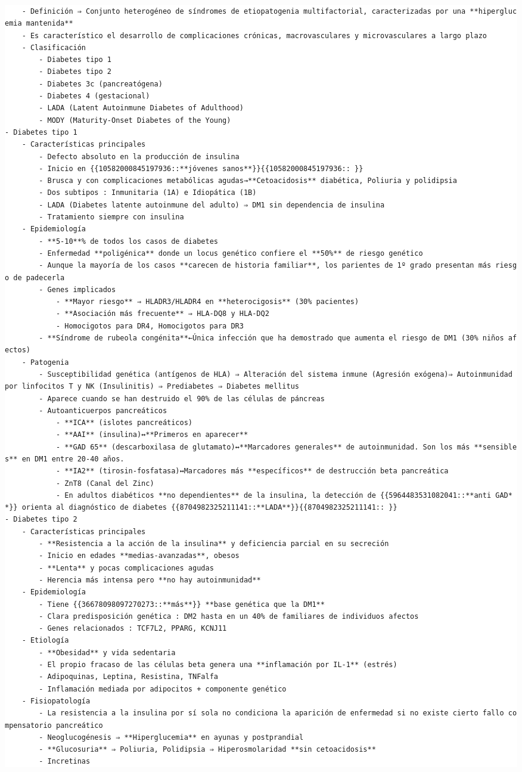         - Definición ⇒ Conjunto heterogéneo de síndromes de etiopatogenia multifactorial, caracterizadas por una **hiperglucemia mantenida**
        - Es característico el desarrollo de complicaciones crónicas, macrovasculares y microvasculares a largo plazo
        - Clasificación
            - Diabetes tipo 1
            - Diabetes tipo 2
            - Diabetes 3c (pancreatógena)
            - Diabetes 4 (gestacional)
            - LADA (Latent Autoinmune Diabetes of Adulthood)
            - MODY (Maturity-Onset Diabetes of the Young)
    - Diabetes tipo 1
        - Características principales
            - Defecto absoluto en la producción de insulina
            - Inicio en {{10582000845197936::**jóvenes sanos**}}{{10582000845197936:: }}
            - Brusca y con complicaciones metabólicas agudas→**Cetoacidosis** diabética, Poliuria y polidipsia
            - Dos subtipos : Inmunitaria (1A) e Idiopática (1B)
            - LADA (Diabetes latente autoinmune del adulto) ⇒ DM1 sin dependencia de insulina
            - Tratamiento siempre con insulina
        - Epidemiología
            - **5-10**% de todos los casos de diabetes
            - Enfermedad **poligénica** donde un locus genético confiere el **50%** de riesgo genético
            - Aunque la mayoría de los casos **carecen de historia familiar**, los parientes de 1º grado presentan más riesgo de padecerla
            - Genes implicados
                - **Mayor riesgo** ⇒ HLADR3/HLADR4 en **heterocigosis** (30% pacientes)
                - **Asociación más frecuente** ⇒ HLA-DQ8 y HLA-DQ2
                - Homocigotos para DR4, Homocigotos para DR3
            - **Síndrome de rubeola congénita**←Única infección que ha demostrado que aumenta el riesgo de DM1 (30% niños afectos)
        - Patogenia
            - Susceptibilidad genética (antígenos de HLA) ⇒ Alteración del sistema inmune (Agresión exógena)⇒ Autoinmunidad por linfocitos T y NK (Insulinitis) ⇒ Prediabetes ⇒ Diabetes mellitus
            - Aparece cuando se han destruido el 90% de las células de páncreas
            - Autoanticuerpos pancreáticos
                - **ICA** (islotes pancreáticos)
                - **AAI** (insulina)↔**Primeros en aparecer**
                - **GAD 65** (descarboxilasa de glutamato)↔**Marcadores generales** de autoinmunidad. Son los más **sensibles** en DM1 entre 20-40 años.
                - **IA2** (tirosin-fosfatasa)↔Marcadores más **específicos** de destrucción beta pancreática
                - ZnT8 (Canal del Zinc)
                - En adultos diabéticos **no dependientes** de la insulina, la detección de {{5964483531082041::**anti GAD**}} orienta al diagnóstico de diabetes {{8704982325211141::**LADA**}}{{8704982325211141:: }}
    - Diabetes tipo 2
        - Características principales
            - **Resistencia a la acción de la insulina** y deficiencia parcial en su secreción
            - Inicio en edades **medias-avanzadas**, obesos
            - **Lenta** y pocas complicaciones agudas
            - Herencia más intensa pero **no hay autoinmunidad**
        - Epidemiología
            - Tiene {{36678098097270273::**más**}} **base genética que la DM1**
            - Clara predisposición genética : DM2 hasta en un 40% de familiares de individuos afectos
            - Genes relacionados : TCF7L2, PPARG, KCNJ11
        - Etiología
            - **Obesidad** y vida sedentaria
            - El propio fracaso de las células beta genera una **inflamación por IL-1** (estrés)
            - Adipoquinas, Leptina, Resistina, TNFalfa
            - Inflamación mediada por adipocitos + componente genético
        - Fisiopatología
            - La resistencia a la insulina por sí sola no condiciona la aparición de enfermedad si no existe cierto fallo compensatorio pancreático
            - Neoglucogénesis ⇒ **Hiperglucemia** en ayunas y postprandial
            - **Glucosuria** ⇒ Poliuria, Polidipsia ⇒ Hiperosmolaridad **sin cetoacidosis**
            - Incretinas